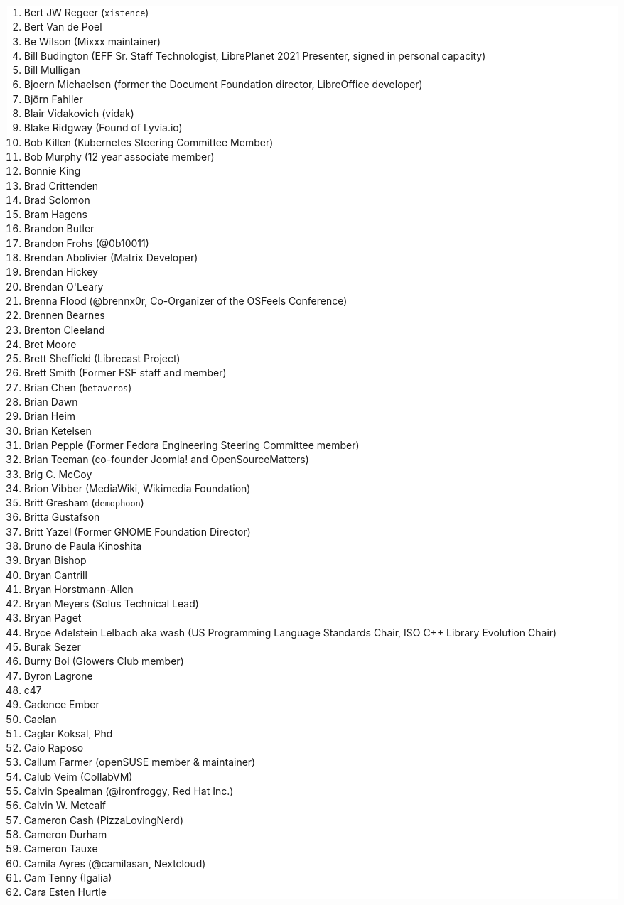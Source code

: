 1. Bert JW Regeer (`xistence`)
1. Bert Van de Poel
1. Be Wilson (Mixxx maintainer)
1. Bill Budington (EFF Sr. Staff Technologist, LibrePlanet 2021 Presenter, signed in personal capacity)
1. Bill Mulligan
1. Bjoern Michaelsen (former the Document Foundation director, LibreOffice developer)
1. Björn Fahller
1. Blair Vidakovich (vidak)
1. Blake Ridgway (Found of Lyvia.io)
1. Bob Killen (Kubernetes Steering Committee Member)
1. Bob Murphy (12 year associate member)
1. Bonnie King
1. Brad Crittenden
1. Brad Solomon
1. Bram Hagens
1. Brandon Butler
1. Brandon Frohs (@0b10011)
1. Brendan Abolivier (Matrix Developer)
1. Brendan Hickey
1. Brendan O'Leary
1. Brenna Flood (@brennx0r, Co-Organizer of the OSFeels Conference)
1. Brennen Bearnes
1. Brenton Cleeland
1. Bret Moore
1. Brett Sheffield (Librecast Project)
1. Brett Smith (Former FSF staff and member)
1. Brian Chen (`betaveros`)
1. Brian Dawn
1. Brian Heim
1. Brian Ketelsen
1. Brian Pepple (Former Fedora Engineering Steering Committee member)
1. Brian Teeman (co-founder Joomla! and OpenSourceMatters)
1. Brig C. McCoy
1. Brion Vibber (MediaWiki, Wikimedia Foundation)
1. Britt Gresham (`demophoon`)
1. Britta Gustafson
1. Britt Yazel (Former GNOME Foundation Director)
1. Bruno de Paula Kinoshita
1. Bryan Bishop
1. Bryan Cantrill
1. Bryan Horstmann-Allen
1. Bryan Meyers (Solus Technical Lead)
1. Bryan Paget
1. Bryce Adelstein Lelbach aka wash (US Programming Language Standards Chair, ISO C++ Library Evolution Chair)
1. Burak Sezer
1. Burny Boi (Glowers Club member)
1. Byron Lagrone
1. c47
1. Cadence Ember
1. Caelan
1. Caglar Koksal, Phd
1. Caio Raposo
1. Callum Farmer (openSUSE member & maintainer)
1. Calub Veim (CollabVM)
1. Calvin Spealman (@ironfroggy, Red Hat Inc.)
1. Calvin W. Metcalf
1. Cameron Cash (PizzaLovingNerd)
1. Cameron Durham
1. Cameron Tauxe
1. Camila Ayres (@camilasan, Nextcloud)
1. Cam Tenny (Igalia)
1. Cara Esten Hurtle